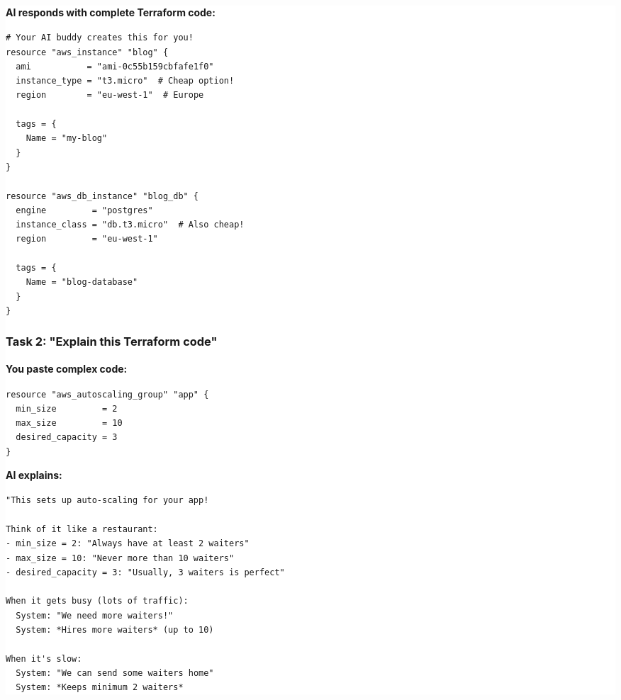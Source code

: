 **AI responds with complete Terraform code:**
```hcl
# Your AI buddy creates this for you!
resource "aws_instance" "blog" {
  ami           = "ami-0c55b159cbfafe1f0"
  instance_type = "t3.micro"  # Cheap option!
  region        = "eu-west-1"  # Europe

  tags = {
    Name = "my-blog"
  }
}

resource "aws_db_instance" "blog_db" {
  engine         = "postgres"
  instance_class = "db.t3.micro"  # Also cheap!
  region         = "eu-west-1"

  tags = {
    Name = "blog-database"
  }
}
```

### Task 2: "Explain this Terraform code"

**You paste complex code:**
```hcl
resource "aws_autoscaling_group" "app" {
  min_size         = 2
  max_size         = 10
  desired_capacity = 3
}
```

**AI explains:**
```
"This sets up auto-scaling for your app!

Think of it like a restaurant:
- min_size = 2: "Always have at least 2 waiters"
- max_size = 10: "Never more than 10 waiters"
- desired_capacity = 3: "Usually, 3 waiters is perfect"

When it gets busy (lots of traffic):
  System: "We need more waiters!"
  System: *Hires more waiters* (up to 10)

When it's slow:
  System: "We can send some waiters home"
  System: *Keeps minimum 2 waiters*
```
